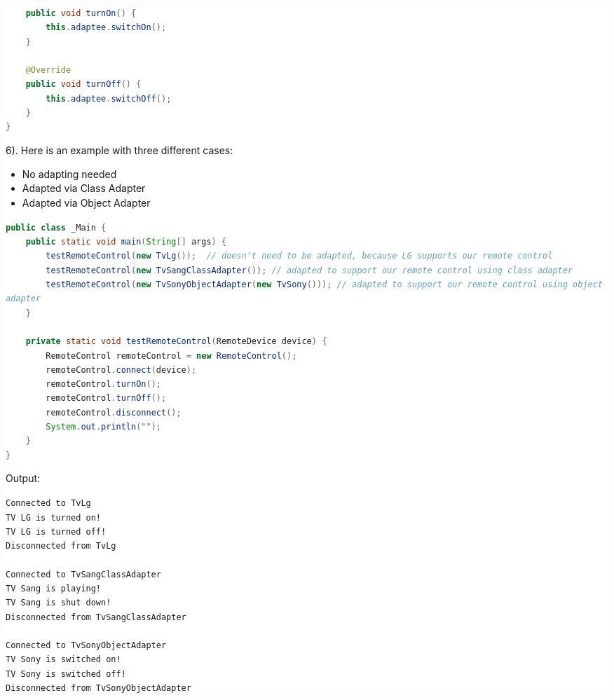 ```java
    public void turnOn() {
        this.adaptee.switchOn();
    }

    @Override
    public void turnOff() {
        this.adaptee.switchOff();
    }
}
```
6). Here is an example with three different cases:
- No adapting needed
- Adapted via Class Adapter
- Adapted via Object Adapter

```java
public class _Main {
    public static void main(String[] args) {
        testRemoteControl(new TvLg());  // doesn't need to be adapted, because LG supports our remote control
        testRemoteControl(new TvSangClassAdapter()); // adapted to support our remote control using class adapter
        testRemoteControl(new TvSonyObjectAdapter(new TvSony())); // adapted to support our remote control using object adapter
    }

    private static void testRemoteControl(RemoteDevice device) {
        RemoteControl remoteControl = new RemoteControl();
        remoteControl.connect(device);
        remoteControl.turnOn();
        remoteControl.turnOff();
        remoteControl.disconnect();
        System.out.println("");
    }
}
```

Output:
```ssh
Connected to TvLg
TV LG is turned on!
TV LG is turned off!
Disconnected from TvLg

Connected to TvSangClassAdapter
TV Sang is playing!
TV Sang is shut down!
Disconnected from TvSangClassAdapter

Connected to TvSonyObjectAdapter
TV Sony is switched on!
TV Sony is switched off!
Disconnected from TvSonyObjectAdapter
```





